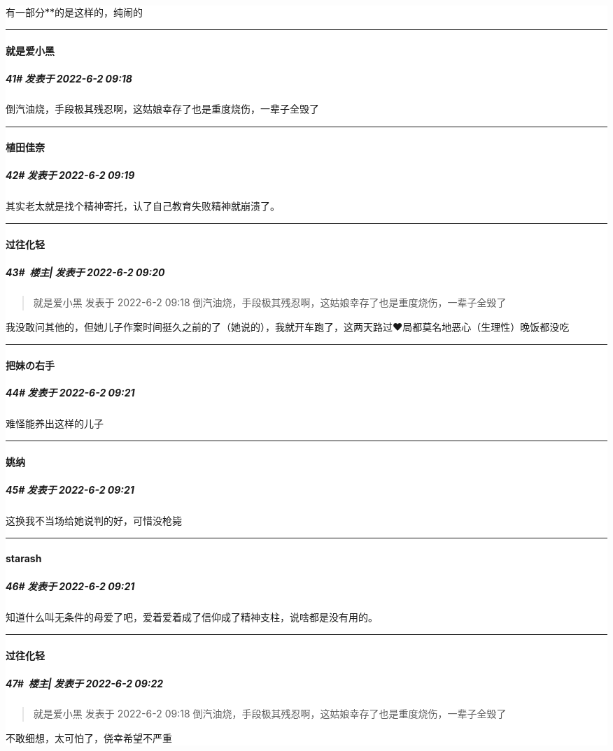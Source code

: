 有一部分**的是这样的，纯闹的

*****

####  就是爱小黑  
##### 41#       发表于 2022-6-2 09:18

倒汽油烧，手段极其残忍啊，这姑娘幸存了也是重度烧伤，一辈子全毁了

*****

####  植田佳奈  
##### 42#       发表于 2022-6-2 09:19

其实老太就是找个精神寄托，认了自己教育失败精神就崩溃了。

*****

####  过往化轻  
##### 43#         楼主| 发表于 2022-6-2 09:20

<blockquote>就是爱小黑 发表于 2022-6-2 09:18
倒汽油烧，手段极其残忍啊，这姑娘幸存了也是重度烧伤，一辈子全毁了</blockquote>
我没敢问其他的，但她儿子作案时间挺久之前的了（她说的），我就开车跑了，这两天路过❤️局都莫名地恶心（生理性）晚饭都没吃

*****

####  把妹の右手  
##### 44#       发表于 2022-6-2 09:21

难怪能养出这样的儿子

*****

####  姚纳  
##### 45#       发表于 2022-6-2 09:21

这换我不当场给她说判的好，可惜没枪毙

*****

####  starash  
##### 46#       发表于 2022-6-2 09:21

知道什么叫无条件的母爱了吧，爱着爱着成了信仰成了精神支柱，说啥都是没有用的。

*****

####  过往化轻  
##### 47#         楼主| 发表于 2022-6-2 09:22

<blockquote>就是爱小黑 发表于 2022-6-2 09:18
倒汽油烧，手段极其残忍啊，这姑娘幸存了也是重度烧伤，一辈子全毁了</blockquote>
不敢细想，太可怕了，侥幸希望不严重
